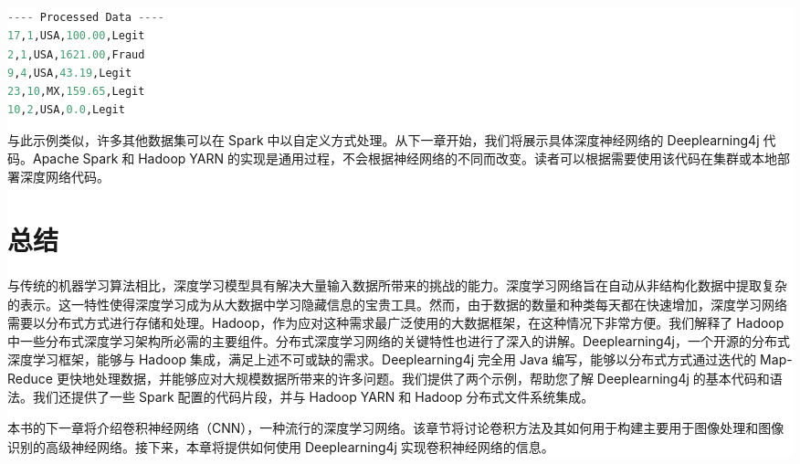 ```py
---- Processed Data ---- 
17,1,USA,100.00,Legit 
2,1,USA,1621.00,Fraud 
9,4,USA,43.19,Legit 
23,10,MX,159.65,Legit 
10,2,USA,0.0,Legit 

```

与此示例类似，许多其他数据集可以在 Spark 中以自定义方式处理。从下一章开始，我们将展示具体深度神经网络的 Deeplearning4j 代码。Apache Spark 和 Hadoop YARN 的实现是通用过程，不会根据神经网络的不同而改变。读者可以根据需要使用该代码在集群或本地部署深度网络代码。

# 总结

与传统的机器学习算法相比，深度学习模型具有解决大量输入数据所带来的挑战的能力。深度学习网络旨在自动从非结构化数据中提取复杂的表示。这一特性使得深度学习成为从大数据中学习隐藏信息的宝贵工具。然而，由于数据的数量和种类每天都在快速增加，深度学习网络需要以分布式方式进行存储和处理。Hadoop，作为应对这种需求最广泛使用的大数据框架，在这种情况下非常方便。我们解释了 Hadoop 中一些分布式深度学习架构所必需的主要组件。分布式深度学习网络的关键特性也进行了深入的讲解。Deeplearning4j，一个开源的分布式深度学习框架，能够与 Hadoop 集成，满足上述不可或缺的需求。Deeplearning4j 完全用 Java 编写，能够以分布式方式通过迭代的 Map-Reduce 更快地处理数据，并能够应对大规模数据所带来的许多问题。我们提供了两个示例，帮助您了解 Deeplearning4j 的基本代码和语法。我们还提供了一些 Spark 配置的代码片段，并与 Hadoop YARN 和 Hadoop 分布式文件系统集成。

本书的下一章将介绍卷积神经网络（CNN），一种流行的深度学习网络。该章节将讨论卷积方法及其如何用于构建主要用于图像处理和图像识别的高级神经网络。接下来，本章将提供如何使用 Deeplearning4j 实现卷积神经网络的信息。
